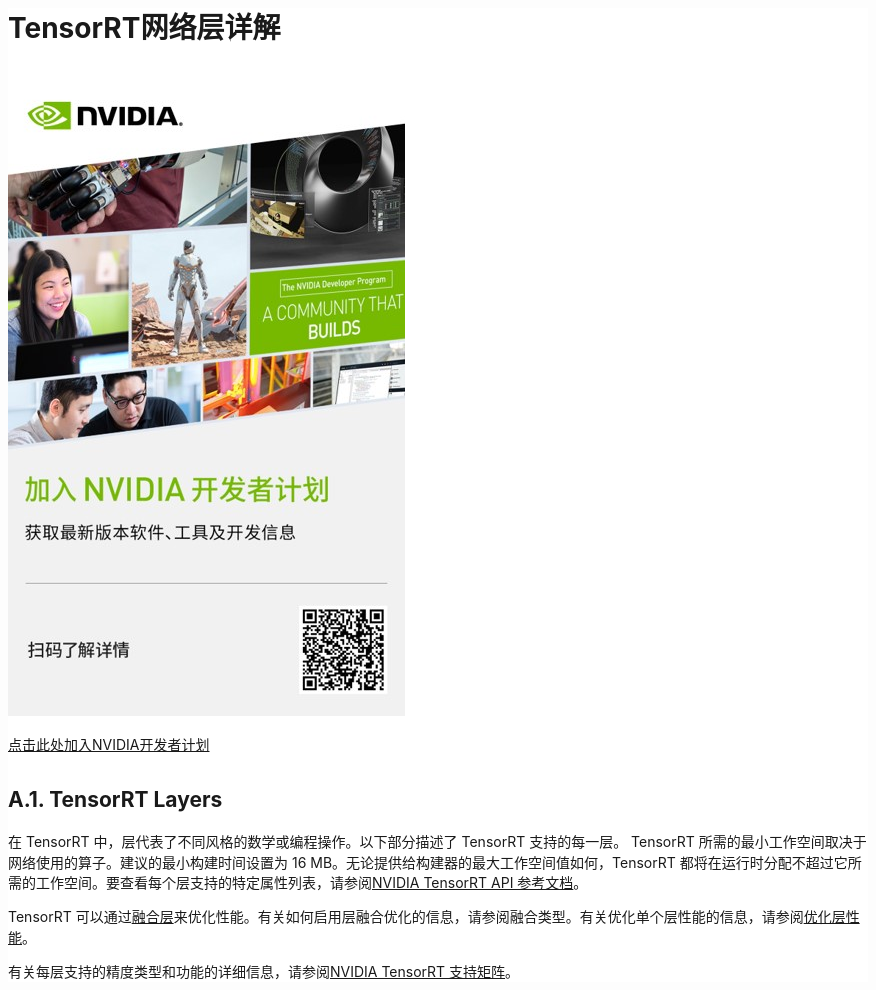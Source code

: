 # TensorRT网络层详解
![](15.TensorRT网络层详解/rdp.jpg)

[点击此处加入NVIDIA开发者计划](https://developer.nvidia.com/zh-cn/developer-program)

## A.1. TensorRT Layers

在 TensorRT 中，层代表了不同风格的数学或编程操作。以下部分描述了 TensorRT 支持的每一层。 TensorRT 所需的最小工作空间取决于网络使用的算子。建议的最小构建时间设置为 16 MB。无论提供给构建器的最大工作空间值如何，TensorRT 都将在运行时分配不超过它所需的工作空间。要查看每个层支持的特定属性列表，请参阅[NVIDIA TensorRT API 参考文档](https://docs.nvidia.com/deeplearning/sdk/tensorrt-api/index.html)。

TensorRT 可以通过[融合层](https://docs.nvidia.com/deeplearning/tensorrt/developer-guide/index.html#fusion-types)来优化性能。有关如何启用层融合优化的信息，请参阅融合类型。有关优化单个层性能的信息，请参阅[优化层性能](https://docs.nvidia.com/deeplearning/tensorrt/developer-guide/index.html#optimize-layer)。

有关每层支持的精度类型和功能的详细信息，请参阅[NVIDIA TensorRT 支持矩阵](https://docs.nvidia.com/deeplearning/sdk/tensorrt-support-matrix/index.html)。
